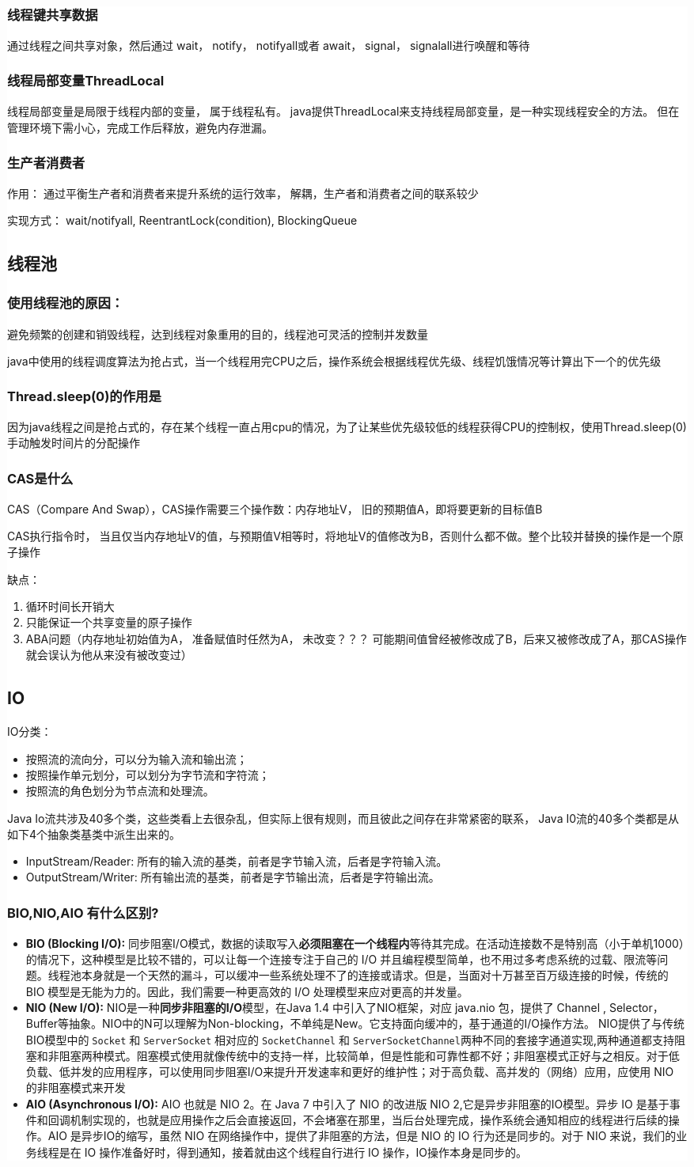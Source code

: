 ### 线程键共享数据

通过线程之间共享对象，然后通过 wait， notify， notifyall或者 await， signal， signalall进行唤醒和等待

### 线程局部变量ThreadLocal

线程局部变量是局限于线程内部的变量， 属于线程私有。 java提供ThreadLocal来支持线程局部变量，是一种实现线程安全的方法。 但在管理环境下需小心，完成工作后释放，避免内存泄漏。

### 生产者消费者

作用： 通过平衡生产者和消费者来提升系统的运行效率， 解耦，生产者和消费者之间的联系较少

实现方式： wait/notifyall, ReentrantLock(condition), BlockingQueue

## 线程池

### 使用线程池的原因：

避免频繁的创建和销毁线程，达到线程对象重用的目的，线程池可灵活的控制并发数量

java中使用的线程调度算法为抢占式，当一个线程用完CPU之后，操作系统会根据线程优先级、线程饥饿情况等计算出下一个的优先级

### Thread.sleep(0)的作用是

因为java线程之间是抢占式的，存在某个线程一直占用cpu的情况，为了让某些优先级较低的线程获得CPU的控制权，使用Thread.sleep(0)手动触发时间片的分配操作

### CAS是什么‌

CAS（Compare And Swap），CAS操作需要三个操作数：内存地址V， 旧的预期值A，即将要更新的目标值B

CAS执行指令时， 当且仅当内存地址V的值，与预期值V相等时，将地址V的值修改为B，否则什么都不做。整个比较并替换的操作是一个原子操作

缺点：

1. 循环时间长开销大
2. 只能保证一个共享变量的原子操作
3. ABA问题（内存地址初始值为A， 准备赋值时任然为A， 未改变？？？ 可能期间值曾经被修改成了B，后来又被修改成了A，那CAS操作就会误认为他从来没有被改变过）

## IO

IO分类：

- 按照流的流向分，可以分为输入流和输出流；
- 按照操作单元划分，可以划分为字节流和字符流；
- 按照流的角色划分为节点流和处理流。

Java Io流共涉及40多个类，这些类看上去很杂乱，但实际上很有规则，而且彼此之间存在非常紧密的联系， Java I0流的40多个类都是从如下4个抽象类基类中派生出来的。

- InputStream/Reader: 所有的输入流的基类，前者是字节输入流，后者是字符输入流。
- OutputStream/Writer: 所有输出流的基类，前者是字节输出流，后者是字符输出流。

### BIO,NIO,AIO 有什么区别?

- **BIO (Blocking I/O):** 同步阻塞I/O模式，数据的读取写入**必须阻塞在一个线程内**等待其完成。在活动连接数不是特别高（小于单机1000）的情况下，这种模型是比较不错的，可以让每一个连接专注于自己的 I/O 并且编程模型简单，也不用过多考虑系统的过载、限流等问题。线程池本身就是一个天然的漏斗，可以缓冲一些系统处理不了的连接或请求。但是，当面对十万甚至百万级连接的时候，传统的 BIO 模型是无能为力的。因此，我们需要一种更高效的 I/O 处理模型来应对更高的并发量。
- **NIO (New I/O):** NIO是一种**同步非阻塞的I/O**模型，在Java 1.4 中引入了NIO框架，对应 java.nio 包，提供了 Channel , Selector，Buffer等抽象。NIO中的N可以理解为Non-blocking，不单纯是New。它支持面向缓冲的，基于通道的I/O操作方法。 NIO提供了与传统BIO模型中的 `Socket` 和 `ServerSocket` 相对应的 `SocketChannel` 和 `ServerSocketChannel`两种不同的套接字通道实现,两种通道都支持阻塞和非阻塞两种模式。阻塞模式使用就像传统中的支持一样，比较简单，但是性能和可靠性都不好；非阻塞模式正好与之相反。对于低负载、低并发的应用程序，可以使用同步阻塞I/O来提升开发速率和更好的维护性；对于高负载、高并发的（网络）应用，应使用 NIO 的非阻塞模式来开发
- **AIO (Asynchronous I/O):** AIO 也就是 NIO 2。在 Java 7 中引入了 NIO 的改进版 NIO 2,它是异步非阻塞的IO模型。异步 IO 是基于事件和回调机制实现的，也就是应用操作之后会直接返回，不会堵塞在那里，当后台处理完成，操作系统会通知相应的线程进行后续的操作。AIO 是异步IO的缩写，虽然 NIO 在网络操作中，提供了非阻塞的方法，但是 NIO 的 IO 行为还是同步的。对于 NIO 来说，我们的业务线程是在 IO 操作准备好时，得到通知，接着就由这个线程自行进行 IO 操作，IO操作本身是同步的。
